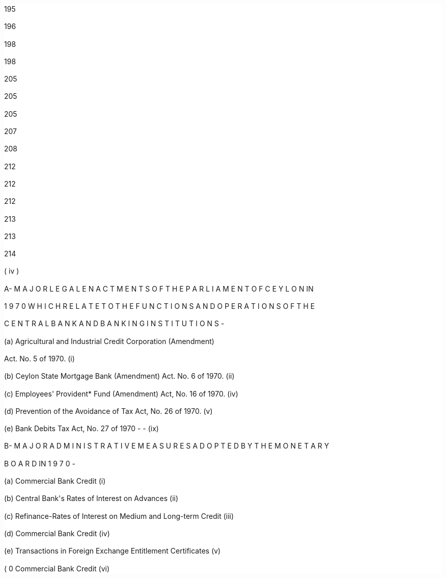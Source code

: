 195

196

198

198

205

205

205

207

208

212

212

212

213

213

214

( iv )

A- M A J O R L E G A L E N A C T M E N T S O F T H E P A R L I A M E N T O F C E Y L O N IN

1 9 7 0 W H I C H R E L A T E T O T H E F U N C T I O N S A N D O P E R A T I O N S O F T H E

C E N T R A L B A N K A N D B A N K I N G I N S T I T U T I O N S -

(a) Agricultural and Industrial Credit Corporation (Amendment)

Act. No. 5 of 1970. (i)

(b) Ceylon State Mortgage Bank (Amendment) Act. No. 6 of 1970. (ii)

(c) Employees' Provident* Fund (Amendment) Act, No. 16 of 1970. (iv)

(d) Prevention of the Avoidance of Tax Act, No. 26 of 1970. (v)

(e) Bank Debits Tax Act, No. 27 of 1970 - - (ix)

B- M A J O R A D M I N I S T R A T I V E M E A S U R E S A D O P T E D B Y T H E M O N E T A R Y

B O A R D IN 1 9 7 0 -

(a) Commercial Bank Credit (i)

(b) Central Bank's Rates of Interest on Advances (ii)

(c) Refinance-Rates of Interest on Medium and Long-term Credit (iii)

(d) Commercial Bank Credit (iv)

(e) Transactions in Foreign Exchange Entitlement Certificates (v)

( 0 Commercial Bank Credit (vi)
